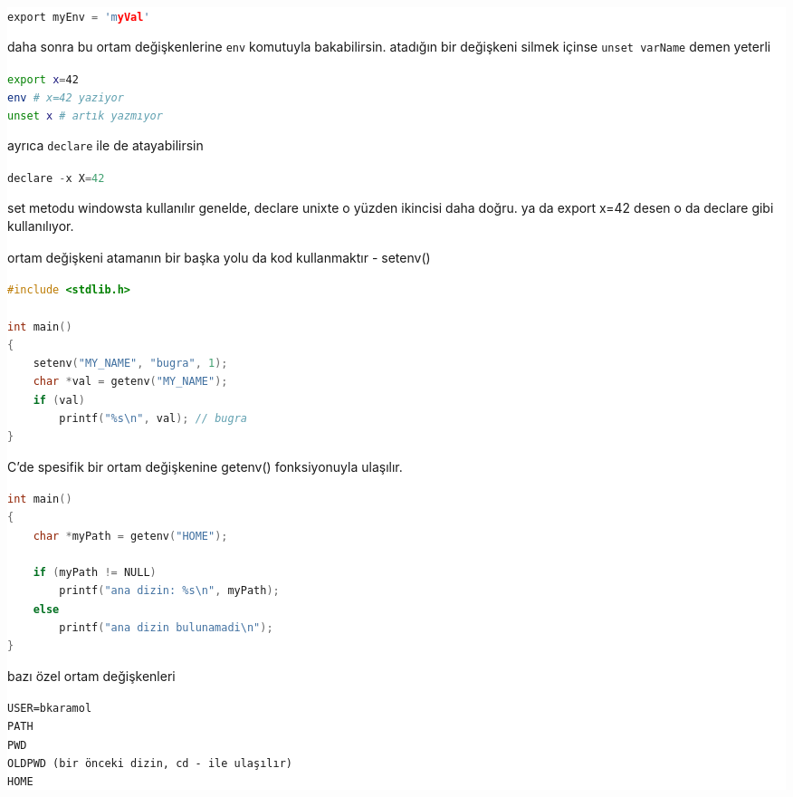 ```c
export myEnv = 'myVal'
```

daha sonra bu ortam değişkenlerine `env` komutuyla bakabilirsin. atadığın bir değişkeni silmek içinse `unset varName` demen yeterli 

```bash
export x=42
env # x=42 yaziyor
unset x # artık yazmıyor
```

ayrıca `declare` ile de atayabilirsin 

```c
declare -x X=42
```

set metodu windowsta kullanılır genelde, declare unixte o yüzden ikincisi daha doğru. ya da export x=42 desen o da declare gibi kullanılıyor. 

ortam değişkeni atamanın bir başka yolu da kod kullanmaktır - setenv()  

```c
#include <stdlib.h>

int main()
{
	setenv("MY_NAME", "bugra", 1);
	char *val = getenv("MY_NAME");
	if (val)
		printf("%s\n", val); // bugra
}
```

C’de spesifik bir ortam değişkenine getenv() fonksiyonuyla ulaşılır. 

```c
int main()
{
	char *myPath = getenv("HOME");

	if (myPath != NULL)
		printf("ana dizin: %s\n", myPath);
	else
		printf("ana dizin bulunamadi\n");
}
```

bazı özel ortam değişkenleri 

```markdown
USER=bkaramol
PATH
PWD
OLDPWD (bir önceki dizin, cd - ile ulaşılır)
HOME
```
